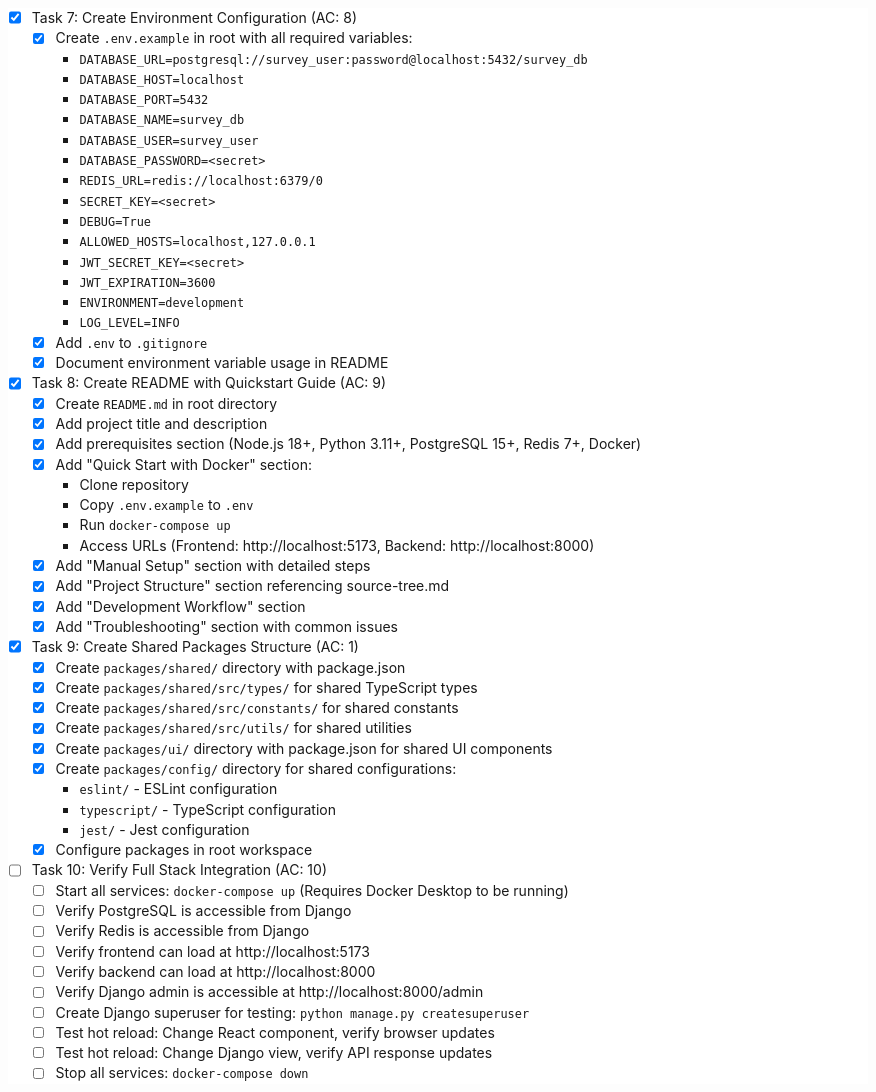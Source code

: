 - [x] Task 7: Create Environment Configuration (AC: 8)
  - [x] Create `.env.example` in root with all required variables:
    - `DATABASE_URL=postgresql://survey_user:password@localhost:5432/survey_db`
    - `DATABASE_HOST=localhost`
    - `DATABASE_PORT=5432`
    - `DATABASE_NAME=survey_db`
    - `DATABASE_USER=survey_user`
    - `DATABASE_PASSWORD=<secret>`
    - `REDIS_URL=redis://localhost:6379/0`
    - `SECRET_KEY=<secret>`
    - `DEBUG=True`
    - `ALLOWED_HOSTS=localhost,127.0.0.1`
    - `JWT_SECRET_KEY=<secret>`
    - `JWT_EXPIRATION=3600`
    - `ENVIRONMENT=development`
    - `LOG_LEVEL=INFO`
  - [x] Add `.env` to `.gitignore`
  - [x] Document environment variable usage in README

- [x] Task 8: Create README with Quickstart Guide (AC: 9)
  - [x] Create `README.md` in root directory
  - [x] Add project title and description
  - [x] Add prerequisites section (Node.js 18+, Python 3.11+, PostgreSQL 15+, Redis 7+, Docker)
  - [x] Add "Quick Start with Docker" section:
    - Clone repository
    - Copy `.env.example` to `.env`
    - Run `docker-compose up`
    - Access URLs (Frontend: http://localhost:5173, Backend: http://localhost:8000)
  - [x] Add "Manual Setup" section with detailed steps
  - [x] Add "Project Structure" section referencing source-tree.md
  - [x] Add "Development Workflow" section
  - [x] Add "Troubleshooting" section with common issues

- [x] Task 9: Create Shared Packages Structure (AC: 1)
  - [x] Create `packages/shared/` directory with package.json
  - [x] Create `packages/shared/src/types/` for shared TypeScript types
  - [x] Create `packages/shared/src/constants/` for shared constants
  - [x] Create `packages/shared/src/utils/` for shared utilities
  - [x] Create `packages/ui/` directory with package.json for shared UI components
  - [x] Create `packages/config/` directory for shared configurations:
    - `eslint/` - ESLint configuration
    - `typescript/` - TypeScript configuration
    - `jest/` - Jest configuration
  - [x] Configure packages in root workspace

- [ ] Task 10: Verify Full Stack Integration (AC: 10)
  - [ ] Start all services: `docker-compose up` (Requires Docker Desktop to be running)
  - [ ] Verify PostgreSQL is accessible from Django
  - [ ] Verify Redis is accessible from Django
  - [ ] Verify frontend can load at http://localhost:5173
  - [ ] Verify backend can load at http://localhost:8000
  - [ ] Verify Django admin is accessible at http://localhost:8000/admin
  - [ ] Create Django superuser for testing: `python manage.py createsuperuser`
  - [ ] Test hot reload: Change React component, verify browser updates
  - [ ] Test hot reload: Change Django view, verify API response updates
  - [ ] Stop all services: `docker-compose down`
